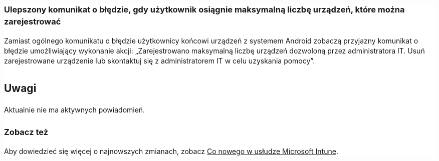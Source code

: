 ### <a name="improved-error-message-for-when-a-user-reaches-the-maximum-number-of-devices-allowed-to-enroll----1270370---"></a>Ulepszony komunikat o błędzie, gdy użytkownik osiągnie maksymalną liczbę urządzeń, które można zarejestrować 
Zamiast ogólnego komunikatu o błędzie użytkownicy końcowi urządzeń z systemem Android zobaczą przyjazny komunikat o błędzie umożliwiający wykonanie akcji: „Zarejestrowano maksymalną liczbę urządzeń dozwoloną przez administratora IT. Usuń zarejestrowane urządzenie lub skontaktuj się z administratorem IT w celu uzyskania pomocy”.



## <a name="notices"></a>Uwagi

Aktualnie nie ma aktywnych powiadomień.



### <a name="see-also"></a>Zobacz też
Aby dowiedzieć się więcej o najnowszych zmianach, zobacz [Co nowego w usłudze Microsoft Intune](whats-new.md).


